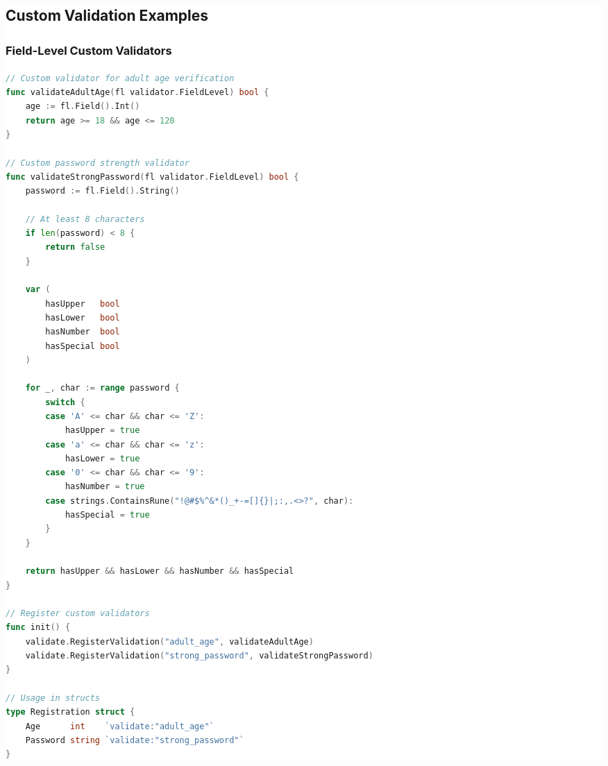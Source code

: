 ## Custom Validation Examples

### Field-Level Custom Validators

```go
// Custom validator for adult age verification
func validateAdultAge(fl validator.FieldLevel) bool {
    age := fl.Field().Int()
    return age >= 18 && age <= 120
}

// Custom password strength validator
func validateStrongPassword(fl validator.FieldLevel) bool {
    password := fl.Field().String()
    
    // At least 8 characters
    if len(password) < 8 {
        return false
    }
    
    var (
        hasUpper   bool
        hasLower   bool
        hasNumber  bool
        hasSpecial bool
    )
    
    for _, char := range password {
        switch {
        case 'A' <= char && char <= 'Z':
            hasUpper = true
        case 'a' <= char && char <= 'z':
            hasLower = true
        case '0' <= char && char <= '9':
            hasNumber = true
        case strings.ContainsRune("!@#$%^&*()_+-=[]{}|;:,.<>?", char):
            hasSpecial = true
        }
    }
    
    return hasUpper && hasLower && hasNumber && hasSpecial
}

// Register custom validators
func init() {
    validate.RegisterValidation("adult_age", validateAdultAge)
    validate.RegisterValidation("strong_password", validateStrongPassword)
}

// Usage in structs
type Registration struct {
    Age      int    `validate:"adult_age"`
    Password string `validate:"strong_password"`
}
```
